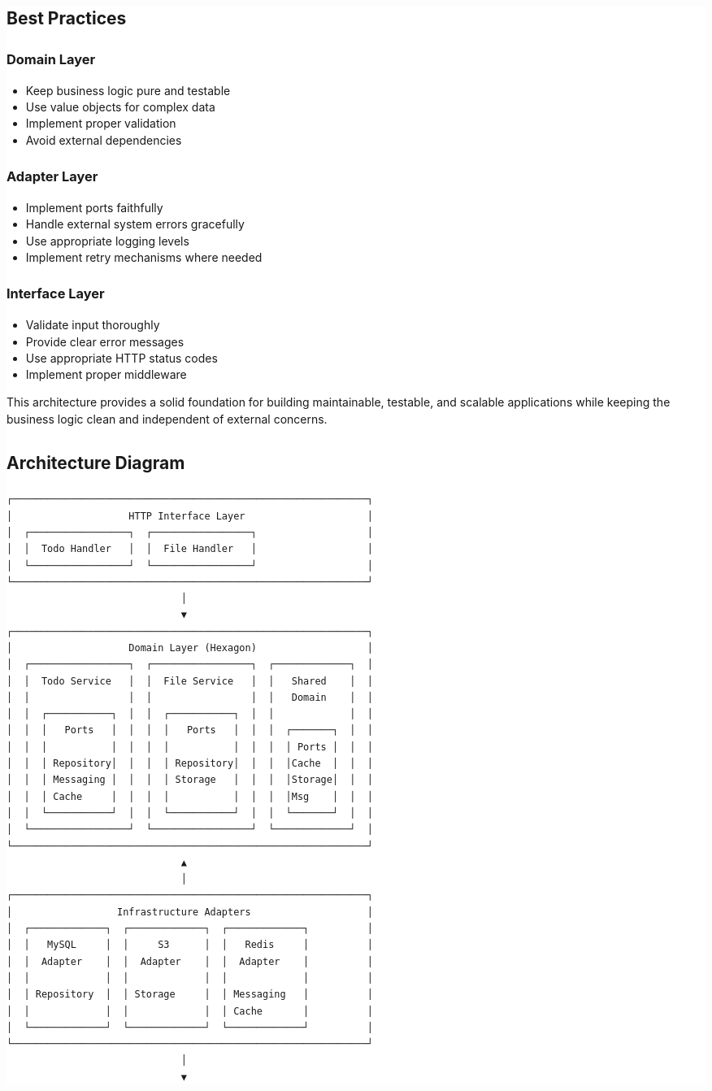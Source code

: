 ## Best Practices

### Domain Layer
- Keep business logic pure and testable
- Use value objects for complex data
- Implement proper validation
- Avoid external dependencies

### Adapter Layer
- Implement ports faithfully
- Handle external system errors gracefully
- Use appropriate logging levels
- Implement retry mechanisms where needed

### Interface Layer
- Validate input thoroughly
- Provide clear error messages
- Use appropriate HTTP status codes
- Implement proper middleware

This architecture provides a solid foundation for building maintainable, testable, and scalable applications while keeping the business logic clean and independent of external concerns.

## Architecture Diagram

```
┌─────────────────────────────────────────────────────────────┐
│                    HTTP Interface Layer                     │
│  ┌─────────────────┐  ┌─────────────────┐                   │
│  │  Todo Handler   │  │  File Handler   │                   │
│  └─────────────────┘  └─────────────────┘                   │
└─────────────────────────────────────────────────────────────┘
                              │
                              ▼
┌─────────────────────────────────────────────────────────────┐
│                    Domain Layer (Hexagon)                   │
│  ┌─────────────────┐  ┌─────────────────┐  ┌─────────────┐  │
│  │  Todo Service   │  │  File Service   │  │   Shared    │  │
│  │                 │  │                 │  │   Domain    │  │
│  │  ┌───────────┐  │  │  ┌───────────┐  │  │             │  │
│  │  │   Ports   │  │  │  │   Ports   │  │  │  ┌───────┐  │  │
│  │  │           │  │  │  │           │  │  │  │ Ports │  │  │
│  │  │ Repository│  │  │  │ Repository│  │  │  │Cache  │  │  │
│  │  │ Messaging │  │  │  │ Storage   │  │  │  │Storage│  │  │
│  │  │ Cache     │  │  │  │           │  │  │  │Msg    │  │  │
│  │  └───────────┘  │  │  └───────────┘  │  │  └───────┘  │  │
│  └─────────────────┘  └─────────────────┘  └─────────────┘  │
└─────────────────────────────────────────────────────────────┘
                              ▲
                              │
┌─────────────────────────────────────────────────────────────┐
│                  Infrastructure Adapters                    │
│  ┌─────────────┐  ┌─────────────┐  ┌─────────────┐          │
│  │   MySQL     │  │     S3      │  │   Redis     │          │
│  │  Adapter    │  │  Adapter    │  │  Adapter    │          │
│  │             │  │             │  │             │          │
│  │ Repository  │  │ Storage     │  │ Messaging   │          │
│  │             │  │             │  │ Cache       │          │
│  └─────────────┘  └─────────────┘  └─────────────┘          │
└─────────────────────────────────────────────────────────────┘
                              │
                              ▼
```